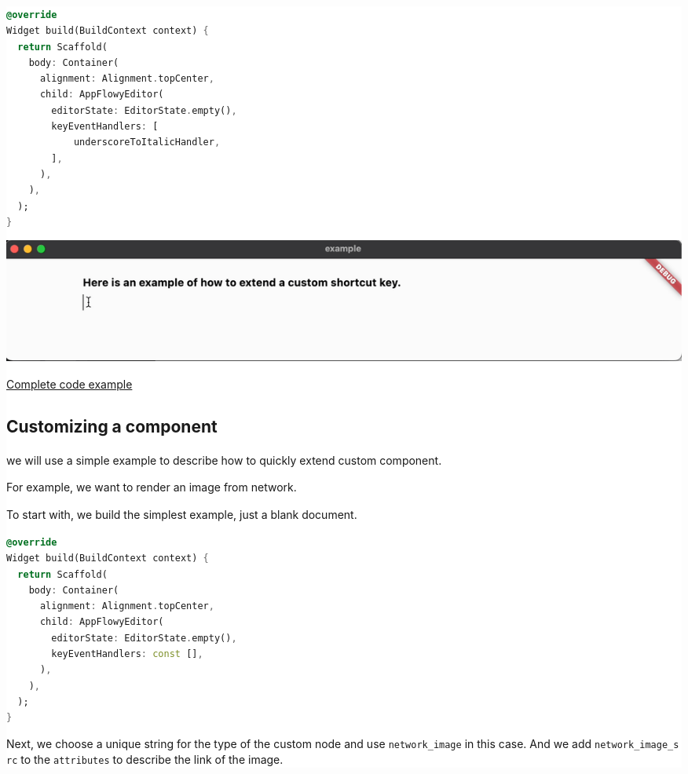 ```dart
@override
Widget build(BuildContext context) {
  return Scaffold(
    body: Container(
      alignment: Alignment.topCenter,
      child: AppFlowyEditor(
        editorState: EditorState.empty(),
        keyEventHandlers: [
            underscoreToItalicHandler,
        ],
      ),
    ),
  );
}
```

![After](./images/customizing_a_shortcut_event_after.gif)

[Complete code example]()

## Customizing a component
we will use a simple example to describe how to quickly extend custom component.

For example, we want to render an image from network.

To start with, we build the simplest example, just a blank document.

```dart
@override
Widget build(BuildContext context) {
  return Scaffold(
    body: Container(
      alignment: Alignment.topCenter,
      child: AppFlowyEditor(
        editorState: EditorState.empty(),
        keyEventHandlers: const [],
      ),
    ),
  );
}
```

Next, we choose a unique string for the type of the custom node and use `network_image` in this case. And we add `network_image_src` to the `attributes` to describe the link of the image.
